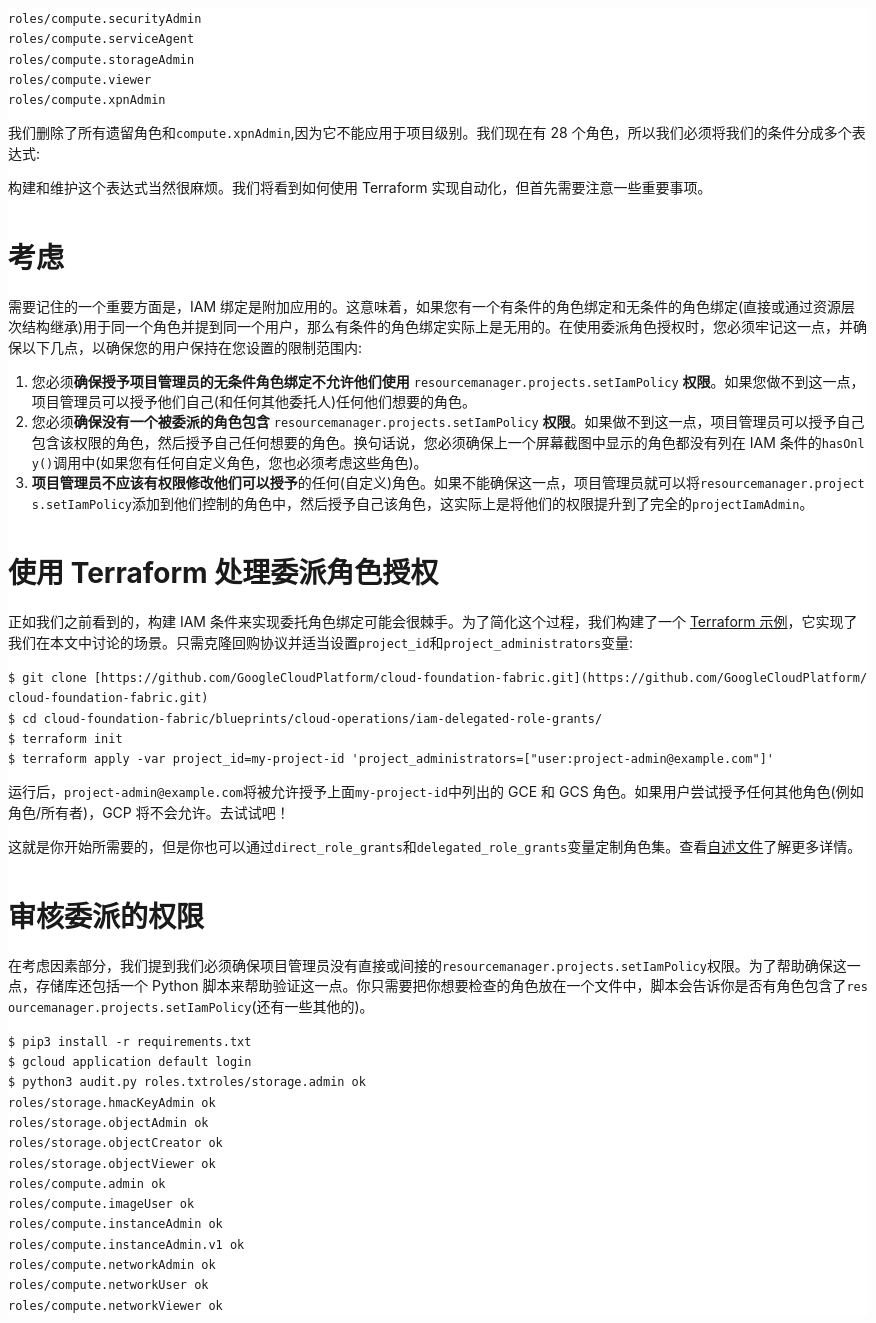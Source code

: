```
roles/compute.securityAdmin
roles/compute.serviceAgent
roles/compute.storageAdmin
roles/compute.viewer
roles/compute.xpnAdmin
```

我们删除了所有遗留角色和`compute.xpnAdmin`,因为它不能应用于项目级别。我们现在有 28 个角色，所以我们必须将我们的条件分成多个表达式:

构建和维护这个表达式当然很麻烦。我们将看到如何使用 Terraform 实现自动化，但首先需要注意一些重要事项。

# 考虑

需要记住的一个重要方面是，IAM 绑定是附加应用的。这意味着，如果您有一个有条件的角色绑定和无条件的角色绑定(直接或通过资源层次结构继承)用于同一个角色并提到同一个用户，那么有条件的角色绑定实际上是无用的。在使用委派角色授权时，您必须牢记这一点，并确保以下几点，以确保您的用户保持在您设置的限制范围内:

1.  您必须**确保授予项目管理员的无条件角色绑定不允许他们使用** `resourcemanager.projects.setIamPolicy` **权限**。如果您做不到这一点，项目管理员可以授予他们自己(和任何其他委托人)任何他们想要的角色。
2.  您必须**确保没有一个被委派的角色包含** `resourcemanager.projects.setIamPolicy` **权限**。如果做不到这一点，项目管理员可以授予自己包含该权限的角色，然后授予自己任何想要的角色。换句话说，您必须确保上一个屏幕截图中显示的角色都没有列在 IAM 条件的`hasOnly()`调用中(如果您有任何自定义角色，您也必须考虑这些角色)。
3.  **项目管理员不应该有权限修改他们可以授予**的任何(自定义)角色。如果不能确保这一点，项目管理员就可以将`resourcemanager.projects.setIamPolicy`添加到他们控制的角色中，然后授予自己该角色，这实际上是将他们的权限提升到了完全的`projectIamAdmin`。

# 使用 Terraform 处理委派角色授权

正如我们之前看到的，构建 IAM 条件来实现委托角色绑定可能会很棘手。为了简化这个过程，我们构建了一个 [Terraform 示例](https://github.com/terraform-google-modules/cloud-foundation-fabric/tree/master/cloud-operations/iam-delegated-role-grants)，它实现了我们在本文中讨论的场景。只需克隆回购协议并适当设置`project_id`和`project_administrators`变量:

```
$ git clone [https://github.com/GoogleCloudPlatform/cloud-foundation-fabric.git](https://github.com/GoogleCloudPlatform/cloud-foundation-fabric.git)
$ cd cloud-foundation-fabric/blueprints/cloud-operations/iam-delegated-role-grants/
$ terraform init
$ terraform apply -var project_id=my-project-id 'project_administrators=["user:project-admin@example.com"]'
```

运行后，`project-admin@example.com`将被允许授予上面`my-project-id`中列出的 GCE 和 GCS 角色。如果用户尝试授予任何其他角色(例如角色/所有者)，GCP 将不会允许。去试试吧！

这就是你开始所需要的，但是你也可以通过`direct_role_grants`和`delegated_role_grants`变量定制角色集。查看[自述文件](https://github.com/GoogleCloudPlatform/cloud-foundation-fabric/blob/master/blueprints/cloud-operations/iam-delegated-role-grants/README.md)了解更多详情。

# 审核委派的权限

在考虑因素部分，我们提到我们必须确保项目管理员没有直接或间接的`resourcemanager.projects.setIamPolicy`权限。为了帮助确保这一点，存储库还包括一个 Python 脚本来帮助验证这一点。你只需要把你想要检查的角色放在一个文件中，脚本会告诉你是否有角色包含了`resourcemanager.projects.setIamPolicy`(还有一些其他的)。

```
$ pip3 install -r requirements.txt
$ gcloud application default login
$ python3 audit.py roles.txtroles/storage.admin ok
roles/storage.hmacKeyAdmin ok
roles/storage.objectAdmin ok
roles/storage.objectCreator ok
roles/storage.objectViewer ok
roles/compute.admin ok
roles/compute.imageUser ok
roles/compute.instanceAdmin ok
roles/compute.instanceAdmin.v1 ok
roles/compute.networkAdmin ok
roles/compute.networkUser ok
roles/compute.networkViewer ok
```